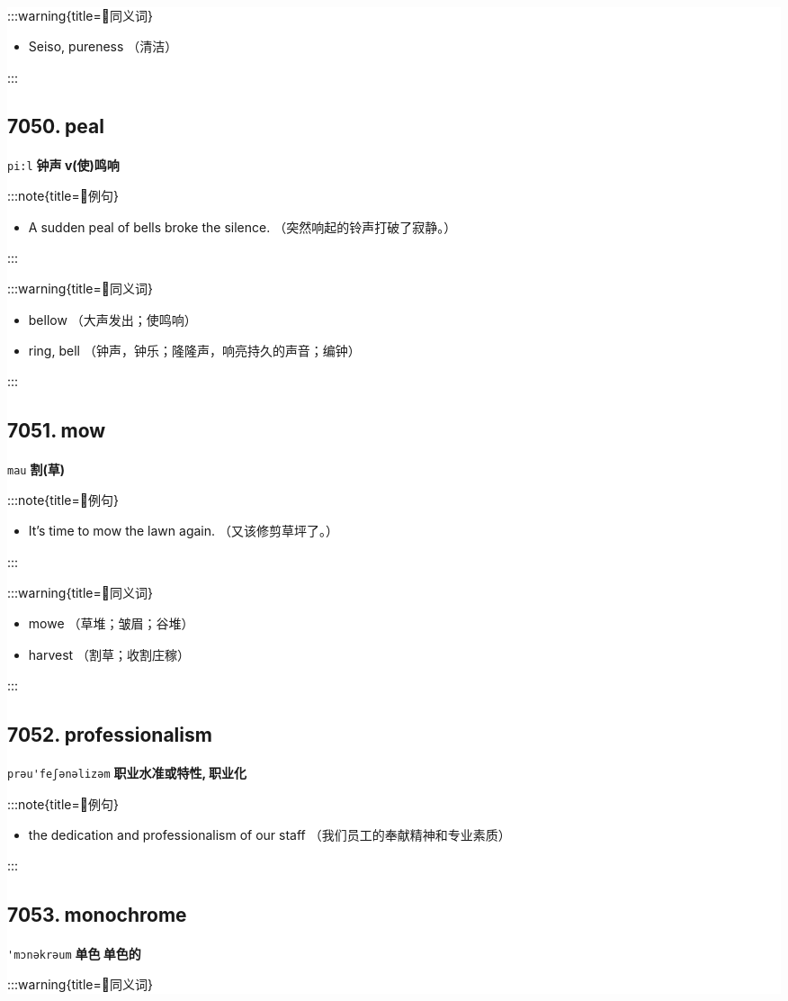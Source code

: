 :::warning{title=🤔同义词}

- Seiso, pureness （清洁）

:::


## 7050. peal

`pi:l`  **钟声  v(使)鸣响**

:::note{title=🎤例句}

- A sudden peal of bells broke the silence. （突然响起的铃声打破了寂静。）

:::

:::warning{title=🤔同义词}

- bellow （大声发出；使鸣响）

- ring, bell （钟声，钟乐；隆隆声，响亮持久的声音；编钟）

:::


## 7051. mow

`mau`  **割(草)**

:::note{title=🎤例句}

- It’s time to mow the lawn again. （又该修剪草坪了。）

:::

:::warning{title=🤔同义词}

- mowe （草堆；皱眉；谷堆）

- harvest （割草；收割庄稼）

:::


## 7052. professionalism

`prəu'feʃənəlizəm`  **职业水准或特性, 职业化**

:::note{title=🎤例句}

- the dedication and professionalism of our staff （我们员工的奉献精神和专业素质）

:::

## 7053. monochrome

`'mɔnəkrəum`  **单色 单色的**

:::warning{title=🤔同义词}

